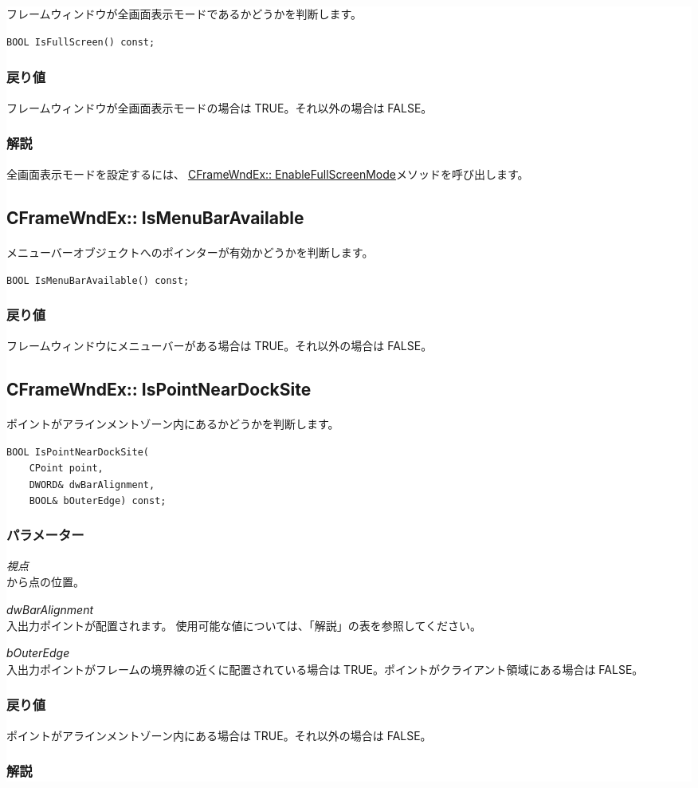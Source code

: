 フレームウィンドウが全画面表示モードであるかどうかを判断します。

```
BOOL IsFullScreen() const;
```

### <a name="return-value"></a>戻り値

フレームウィンドウが全画面表示モードの場合は TRUE。それ以外の場合は FALSE。

### <a name="remarks"></a>解説

全画面表示モードを設定するには、 [CFrameWndEx:: EnableFullScreenMode](#enablefullscreenmode)メソッドを呼び出します。

##  <a name="ismenubaravailable"></a>CFrameWndEx:: IsMenuBarAvailable

メニューバーオブジェクトへのポインターが有効かどうかを判断します。

```
BOOL IsMenuBarAvailable() const;
```

### <a name="return-value"></a>戻り値

フレームウィンドウにメニューバーがある場合は TRUE。それ以外の場合は FALSE。

##  <a name="ispointneardocksite"></a>CFrameWndEx:: IsPointNearDockSite

ポイントがアラインメントゾーン内にあるかどうかを判断します。

```
BOOL IsPointNearDockSite(
    CPoint point,
    DWORD& dwBarAlignment,
    BOOL& bOuterEdge) const;
```

### <a name="parameters"></a>パラメーター

*視点*<br/>
から点の位置。

*dwBarAlignment*<br/>
入出力ポイントが配置されます。 使用可能な値については、「解説」の表を参照してください。

*bOuterEdge*<br/>
入出力ポイントがフレームの境界線の近くに配置されている場合は TRUE。ポイントがクライアント領域にある場合は FALSE。

### <a name="return-value"></a>戻り値

ポイントがアラインメントゾーン内にある場合は TRUE。それ以外の場合は FALSE。

### <a name="remarks"></a>解説
